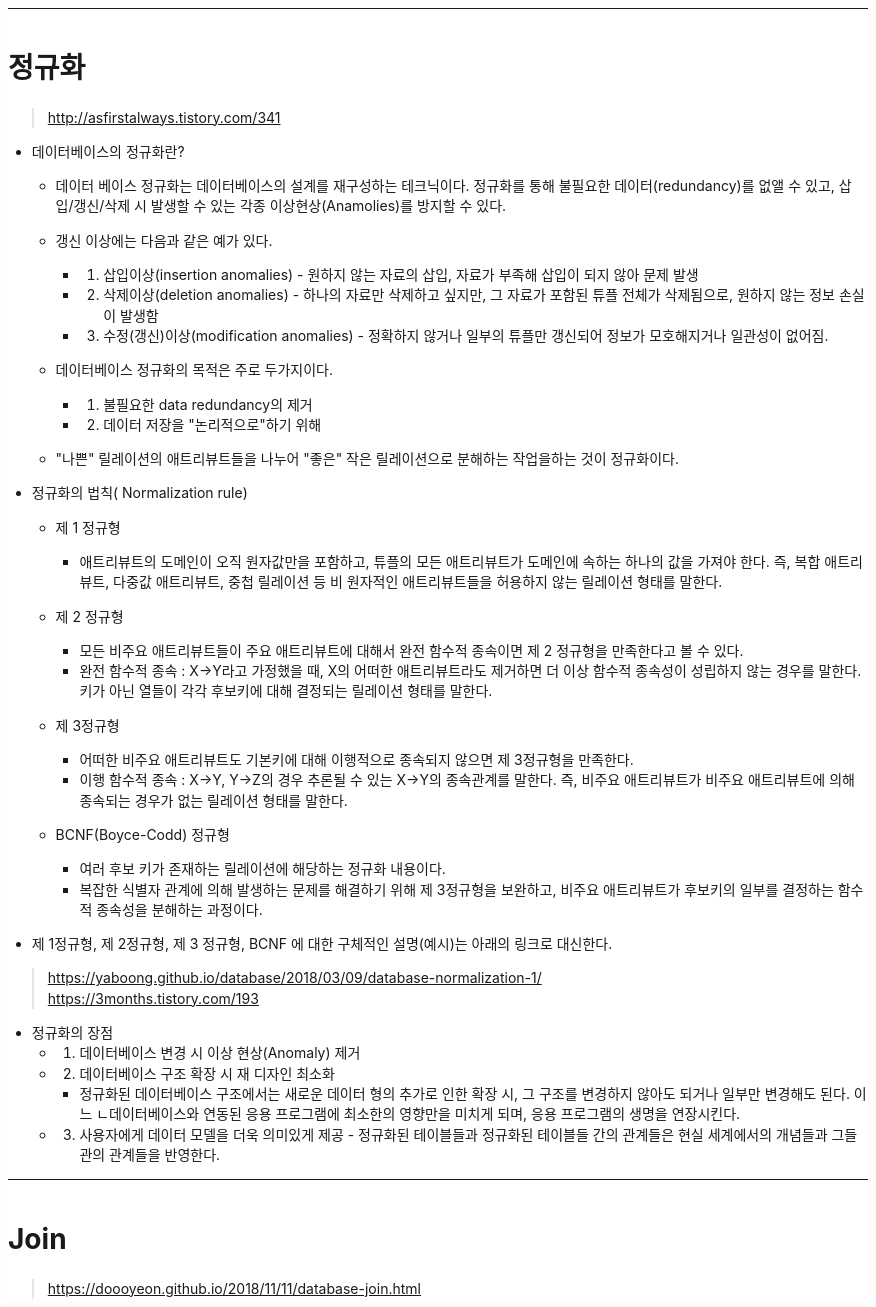 
********************

# 정규화
> http://asfirstalways.tistory.com/341
* 데이터베이스의 정규화란?
    * 데이터 베이스 정규화는 데이터베이스의 설계를 재구성하는 테크닉이다. 정규화를 통해 불필요한 데이터(redundancy)를 없앨 수 있고, 삽입/갱신/삭제 시 발생할 수 있는 각종 이상현상(Anamolies)를 방지할 수 있다.  
    * 갱신 이상에는 다음과 같은 예가 있다.
        * 1. 삽입이상(insertion anomalies) - 원하지 않는 자료의 삽입, 자료가 부족해 삽입이 되지 않아 문제 발생
        * 2. 삭제이상(deletion anomalies) - 하나의 자료만 삭제하고 싶지만, 그 자료가 포함된 튜플 전체가 삭제됨으로, 원하지 않는 정보 손실이 발생함
        * 3. 수정(갱신)이상(modification anomalies) - 정확하지 않거나 일부의 튜플만 갱신되어 정보가 모호해지거나 일관성이 없어짐.  
        
    * 데이터베이스 정규화의 목적은 주로 두가지이다.
        * 1. 불필요한 data redundancy의 제거
        * 2. 데이터 저장을 "논리적으로"하기 위해  
    
    * "나쁜" 릴레이션의 애트리뷰트들을 나누어 "좋은" 작은 릴레이션으로 분해하는 작업을하는 것이 정규화이다.
    
* 정규화의 법칙( Normalization rule) 
    * 제 1 정규형
        * 애트리뷰트의 도메인이 오직 원자값만을 포함하고, 튜플의 모든 애트리뷰트가 도메인에 속하는 하나의 값을 가져야 한다. 즉, 복합 애트리뷰트, 다중값 애트리뷰트, 중첩 릴레이션 등 비 원자적인 애트리뷰트들을 허용하지 않는 릴레이션 형태를 말한다.
    
    * 제 2 정규형
        * 모든 비주요 애트리뷰트들이 주요 애트리뷰트에 대해서 완전 함수적 종속이면 제 2 정규형을 만족한다고 볼 수 있다.
        * 완전 함수적 종속 : X->Y라고 가정했을 때, X의 어떠한 애트리뷰트라도 제거하면 더 이상 함수적 종속성이 성립하지 않는 경우를 말한다. 키가 아닌 열들이 각각 후보키에 대해 결정되는 릴레이션 형태를 말한다.
    
    * 제 3정규형 
        * 어떠한 비주요 애트리뷰트도 기본키에 대해 이행적으로 종속되지 않으면 제 3정규형을 만족한다.
        * 이행 함수적 종속 : X->Y, Y->Z의 경우 추론될 수 있는 X->Y의 종속관계를 말한다. 즉, 비주요 애트리뷰트가 비주요 애트리뷰트에 의해 종속되는 경우가 없는 릴레이션 형태를 말한다.
    
    * BCNF(Boyce-Codd) 정규형
        * 여러 후보 키가 존재하는 릴레이션에 해당하는 정규화 내용이다.
        * 복잡한 식별자 관계에 의해 발생하는 문제를 해결하기 위해 제 3정규형을 보완하고, 비주요 애트리뷰트가 후보키의 일부를 결정하는 함수적 종속성을 분해하는 과정이다.

* 제 1정규형, 제 2정규형, 제 3 정규형, BCNF 에 대한 구체적인 설명(예시)는 아래의 링크로 대신한다.

> https://yaboong.github.io/database/2018/03/09/database-normalization-1/  
> https://3months.tistory.com/193  


* 정규화의 장점
    * 1. 데이터베이스 변경 시 이상 현상(Anomaly) 제거
    * 2. 데이터베이스 구조 확장 시 재 디자인 최소화
        * 정규화된 데이터베이스 구조에서는 새로운 데이터 형의 추가로 인한 확장 시, 그 구조를 변경하지 않아도 되거나 일부만 변경해도 된다. 이느 ㄴ데이터베이스와 연동된 응용 프로그램에 최소한의 영향만을 미치게 되며, 응용 프로그램의 생명을 연장시킨다.
    * 3. 사용자에게 데이터 모델을 더욱 의미있게 제공 - 정규화된 테이블들과 정규화된 테이블들 간의 관계들은 현실 세계에서의 개념들과 그들관의 관계들을 반영한다.

********************

# Join
> https://doooyeon.github.io/2018/11/11/database-join.html
